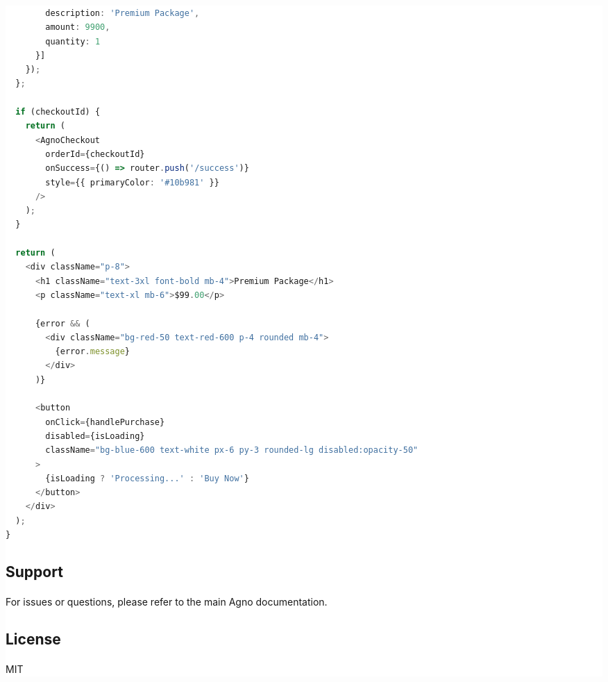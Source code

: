 ```typescript
        description: 'Premium Package',
        amount: 9900,
        quantity: 1
      }]
    });
  };

  if (checkoutId) {
    return (
      <AgnoCheckout
        orderId={checkoutId}
        onSuccess={() => router.push('/success')}
        style={{ primaryColor: '#10b981' }}
      />
    );
  }

  return (
    <div className="p-8">
      <h1 className="text-3xl font-bold mb-4">Premium Package</h1>
      <p className="text-xl mb-6">$99.00</p>

      {error && (
        <div className="bg-red-50 text-red-600 p-4 rounded mb-4">
          {error.message}
        </div>
      )}

      <button
        onClick={handlePurchase}
        disabled={isLoading}
        className="bg-blue-600 text-white px-6 py-3 rounded-lg disabled:opacity-50"
      >
        {isLoading ? 'Processing...' : 'Buy Now'}
      </button>
    </div>
  );
}
```

## Support

For issues or questions, please refer to the main Agno documentation.

## License

MIT
